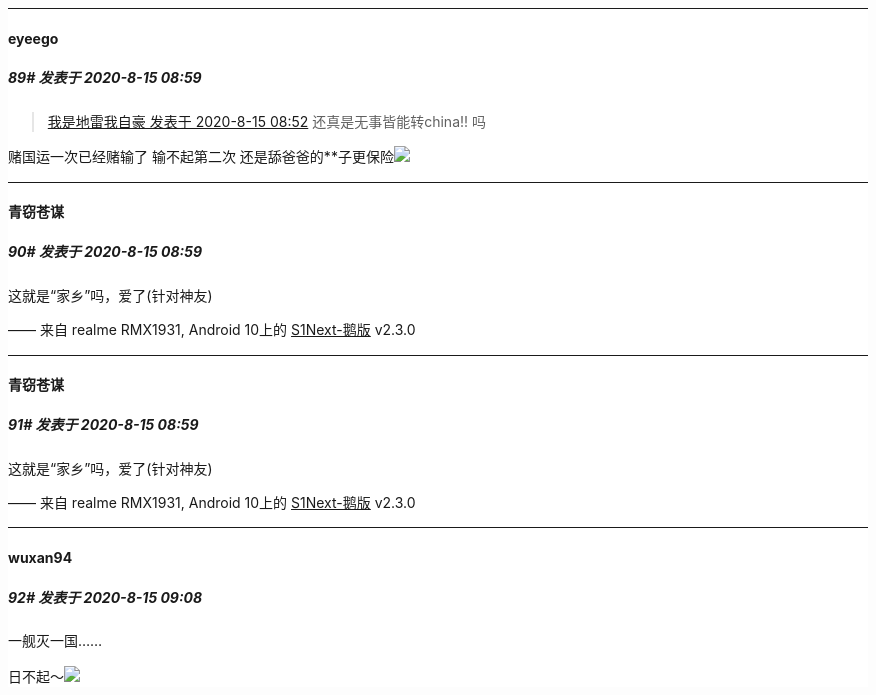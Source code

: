 *****

####  eyeego  
##### 89#       发表于 2020-8-15 08:59



<blockquote><a href="httphttps://bbs.saraba1st.com/2b/forum.php?mod=redirect&amp;goto=findpost&amp;pid=48436335&amp;ptid=1954764" target="_blank">我是地雷我自豪 发表于 2020-8-15 08:52</a>
还真是无事皆能转china!! 吗</blockquote>
赌国运一次已经赌输了 输不起第二次 还是舔爸爸的**子更保险<img src="https://static.saraba1st.com/image/smiley/face2017/049.png" referrerpolicy="no-referrer">







*****

####  青窃苍谋  
##### 90#       发表于 2020-8-15 08:59




这就是“家乡”吗，爱了(针对神友)

—— 来自 realme RMX1931, Android 10上的 [S1Next-鹅版](https://github.com/ykrank/S1-Next/releases) v2.3.0







*****

####  青窃苍谋  
##### 91#       发表于 2020-8-15 08:59




这就是“家乡”吗，爱了(针对神友)

—— 来自 realme RMX1931, Android 10上的 [S1Next-鹅版](https://github.com/ykrank/S1-Next/releases) v2.3.0







*****

####  wuxan94  
##### 92#       发表于 2020-8-15 09:08




一舰灭一国……

日不起～<img src="https://static.saraba1st.com/image/smiley/face2017/019.png" referrerpolicy="no-referrer">
